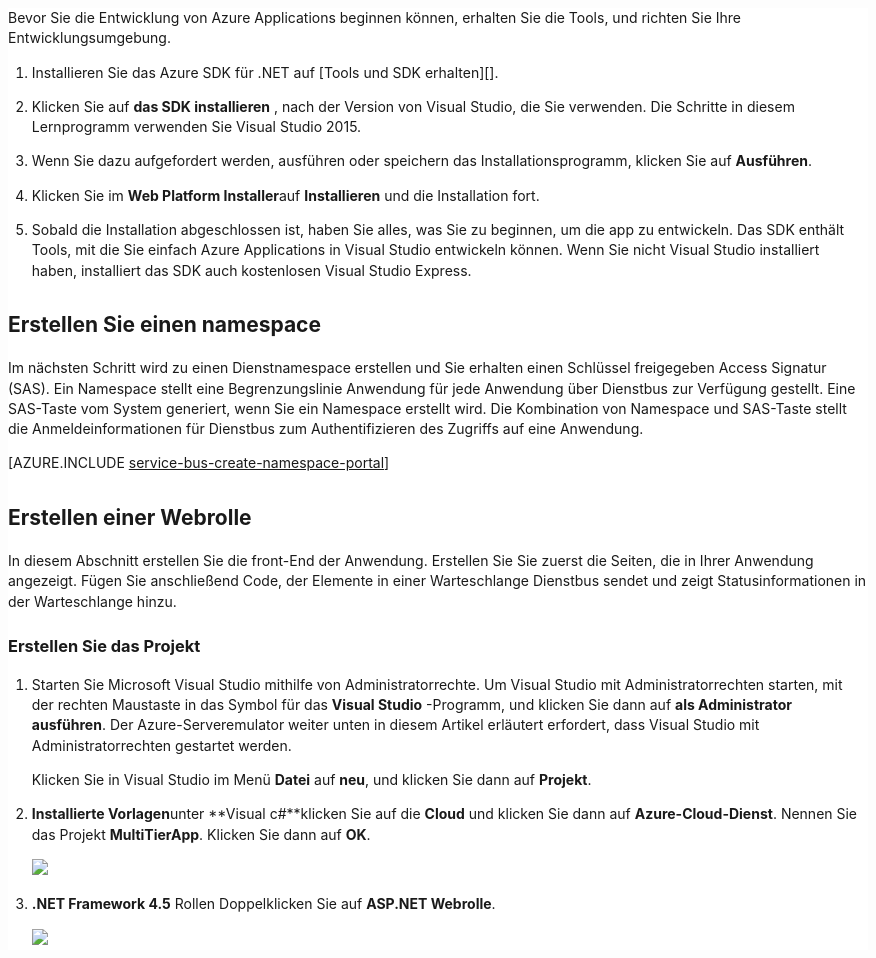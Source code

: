 Bevor Sie die Entwicklung von Azure Applications beginnen können, erhalten Sie die Tools, und richten Sie Ihre Entwicklungsumgebung.

1.  Installieren Sie das Azure SDK für .NET auf [Tools und SDK erhalten][].

2.  Klicken Sie auf **das SDK installieren** , nach der Version von Visual Studio, die Sie verwenden. Die Schritte in diesem Lernprogramm verwenden Sie Visual Studio 2015.

4.  Wenn Sie dazu aufgefordert werden, ausführen oder speichern das Installationsprogramm, klicken Sie auf **Ausführen**.

5.  Klicken Sie im **Web Platform Installer**auf **Installieren** und die Installation fort.

6.  Sobald die Installation abgeschlossen ist, haben Sie alles, was Sie zu beginnen, um die app zu entwickeln. Das SDK enthält Tools, mit die Sie einfach Azure Applications in Visual Studio entwickeln können. Wenn Sie nicht Visual Studio installiert haben, installiert das SDK auch kostenlosen Visual Studio Express.

## <a name="create-a-namespace"></a>Erstellen Sie einen namespace

Im nächsten Schritt wird zu einen Dienstnamespace erstellen und Sie erhalten einen Schlüssel freigegeben Access Signatur (SAS). Ein Namespace stellt eine Begrenzungslinie Anwendung für jede Anwendung über Dienstbus zur Verfügung gestellt. Eine SAS-Taste vom System generiert, wenn Sie ein Namespace erstellt wird. Die Kombination von Namespace und SAS-Taste stellt die Anmeldeinformationen für Dienstbus zum Authentifizieren des Zugriffs auf eine Anwendung.

[AZURE.INCLUDE [service-bus-create-namespace-portal](../../includes/service-bus-create-namespace-portal.md)]

## <a name="create-a-web-role"></a>Erstellen einer Webrolle

In diesem Abschnitt erstellen Sie die front-End der Anwendung. Erstellen Sie Sie zuerst die Seiten, die in Ihrer Anwendung angezeigt.
Fügen Sie anschließend Code, der Elemente in einer Warteschlange Dienstbus sendet und zeigt Statusinformationen in der Warteschlange hinzu.

### <a name="create-the-project"></a>Erstellen Sie das Projekt

1.  Starten Sie Microsoft Visual Studio mithilfe von Administratorrechte. Um Visual Studio mit Administratorrechten starten, mit der rechten Maustaste in das Symbol für das **Visual Studio** -Programm, und klicken Sie dann auf **als Administrator ausführen**. Der Azure-Serveremulator weiter unten in diesem Artikel erläutert erfordert, dass Visual Studio mit Administratorrechten gestartet werden.

    Klicken Sie in Visual Studio im Menü **Datei** auf **neu**, und klicken Sie dann auf **Projekt**.

2.  **Installierte Vorlagen**unter **Visual c#**klicken Sie auf die **Cloud** und klicken Sie dann auf **Azure-Cloud-Dienst**. Nennen Sie das Projekt **MultiTierApp**. Klicken Sie dann auf **OK**.

    ![][9]

3.  **.NET Framework 4.5** Rollen Doppelklicken Sie auf **ASP.NET Webrolle**.

    ![][10]


  [0]: ./media/service-bus-dotnet-multi-tier-app-using-service-bus-queues/getting-started-multi-tier-01.png
  [1]: ./media/service-bus-dotnet-multi-tier-app-using-service-bus-queues/getting-started-multi-tier-100.png
  [2]: ./media/service-bus-dotnet-multi-tier-app-using-service-bus-queues/getting-started-multi-tier-101.png
  [Get-Tools und SDK]: http://go.microsoft.com/fwlink/?LinkId=271920
  [GetSetting]: https://msdn.microsoft.com/library/azure/microsoft.windowsazure.cloudconfigurationmanager.getsetting.aspx
  [Microsoft.WindowsAzure.Configuration.CloudConfigurationManager]: https://msdn.microsoft.com/library/azure/microsoft.windowsazure.cloudconfigurationmanager.aspx
  [NamespaceMananger]: https://msdn.microsoft.com/library/azure/microsoft.servicebus.namespacemanager.aspx
  [QueueClient]: https://msdn.microsoft.com/library/azure/microsoft.servicebus.messaging.queueclient.aspx
  [TopicClient]: https://msdn.microsoft.com/library/azure/microsoft.servicebus.messaging.topicclient.aspx
  [EventHubClient]: https://msdn.microsoft.com/library/azure/microsoft.servicebus.messaging.eventhubclient.aspx
  [9]: ./media/service-bus-dotnet-multi-tier-app-using-service-bus-queues/getting-started-multi-tier-10.png
  [10]: ./media/service-bus-dotnet-multi-tier-app-using-service-bus-queues/getting-started-multi-tier-11.png
  [11]: ./media/service-bus-dotnet-multi-tier-app-using-service-bus-queues/getting-started-multi-tier-02.png
  [12]: ./media/service-bus-dotnet-multi-tier-app-using-service-bus-queues/getting-started-multi-tier-12.png
  [13]: ./media/service-bus-dotnet-multi-tier-app-using-service-bus-queues/getting-started-multi-tier-13.png
  [14]: ./media/service-bus-dotnet-multi-tier-app-using-service-bus-queues/getting-started-multi-tier-33.png
  [15]: ./media/service-bus-dotnet-multi-tier-app-using-service-bus-queues/getting-started-multi-tier-34.png
  [16]: ./media/service-bus-dotnet-multi-tier-app-using-service-bus-queues/getting-started-multi-tier-14.png
  [17]: ./media/service-bus-dotnet-multi-tier-app-using-service-bus-queues/getting-started-multi-tier-36.png
  [18]: ./media/service-bus-dotnet-multi-tier-app-using-service-bus-queues/getting-started-multi-tier-37.png
  [19]: ./media/service-bus-dotnet-multi-tier-app-using-service-bus-queues/getting-started-multi-tier-38.png
  [20]: ./media/service-bus-dotnet-multi-tier-app-using-service-bus-queues/getting-started-multi-tier-39.png
  [23]: ./media/service-bus-dotnet-multi-tier-app-using-service-bus-queues/SBWorkerRole1.png
  [25]: ./media/service-bus-dotnet-multi-tier-app-using-service-bus-queues/SBWorkerRoleProperties.png
  [26]: ./media/service-bus-dotnet-multi-tier-app-using-service-bus-queues/SBNewWorkerRole.png
  [28]: ./media/service-bus-dotnet-multi-tier-app-using-service-bus-queues/getting-started-multi-tier-40.png
  [sbmsdn]: http://msdn.microsoft.com/library/azure/ee732537.aspx  
  [sbwacom]: /documentation/services/service-bus/  
  [sbwacomqhowto]: service-bus-dotnet-get-started-with-queues.md  
  [mutitierstorage]: https://code.msdn.microsoft.com/Windows-Azure-Multi-Tier-eadceb36